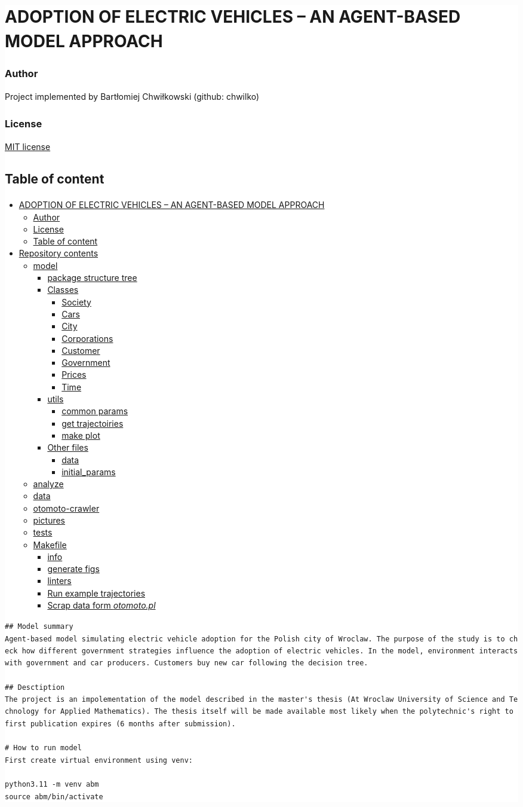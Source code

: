 # ADOPTION OF ELECTRIC VEHICLES – AN AGENT-BASED MODEL APPROACH
### Author
Project implemented by Bartłomiej Chwiłkowski (github: chwilko)
### License 
[MIT license](LICENSE)
## Table of content
- [ADOPTION OF ELECTRIC VEHICLES – AN AGENT-BASED MODEL APPROACH](#adoption-of-electric-vehicles--an-agent-based-model-approach)
    - [Author](#author)
    - [License](#license)
  - [Table of content](#table-of-content)
- [Repository contents](#repository-contents)
  - [model](#model)
    - [package structure tree](#package-structure-tree)
    - [Classes](#classes)
      - [Society](#society)
      - [Cars](#cars)
      - [City](#city)
      - [Corporations](#corporations)
      - [Customer](#customer)
      - [Government](#government)
      - [Prices](#prices)
      - [Time](#time)
    - [utils](#utils)
      - [common params](#common-params)
      - [get trajectoiries](#get-trajectoiries)
      - [make plot](#make-plot)
    - [Other files](#other-files)
      - [data](#data)
      - [initial\_params](#initial_params)
  - [analyze](#analyze)
  - [data](#data-1)
  - [otomoto-crawler](#otomoto-crawler)
  - [pictures](#pictures)
  - [tests](#tests)
  - [Makefile](#makefile)
    - [info](#info)
    - [generate figs](#generate-figs)
    - [linters](#linters)
    - [Run example trajectories](#run-example-trajectories)
    - [Scrap data form *otomoto.pl*](#scrap-data-form-otomotopl)


```
## Model summary
Agent-based model simulating electric vehicle adoption for the Polish city of Wroclaw. The purpose of the study is to check how different government strategies influence the adoption of electric vehicles. In the model, environment interacts with government and car producers. Customers buy new car following the decision tree.

## Desctiption
The project is an impolementation of the model described in the master's thesis (At Wroclaw University of Science and Technology for Applied Mathematics). The thesis itself will be made available most likely when the polytechnic's right to first publication expires (6 months after submission).

# How to run model
First create virtual environment using venv:

python3.11 -m venv abm
source abm/bin/activate
```